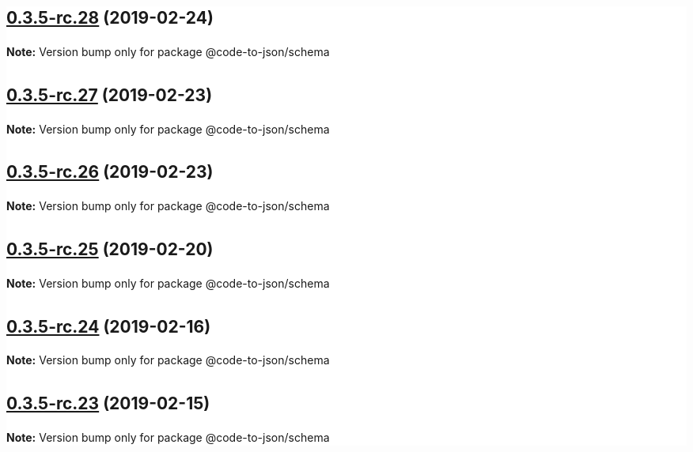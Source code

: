



## [0.3.5-rc.28](https://github.com/mike-north/code-to-json/compare/@code-to-json/schema@0.3.5-rc.27...@code-to-json/schema@0.3.5-rc.28) (2019-02-24)

**Note:** Version bump only for package @code-to-json/schema





## [0.3.5-rc.27](https://github.com/mike-north/code-to-json/compare/@code-to-json/schema@0.3.5-rc.26...@code-to-json/schema@0.3.5-rc.27) (2019-02-23)

**Note:** Version bump only for package @code-to-json/schema





## [0.3.5-rc.26](https://github.com/mike-north/code-to-json/compare/@code-to-json/schema@0.3.5-rc.25...@code-to-json/schema@0.3.5-rc.26) (2019-02-23)

**Note:** Version bump only for package @code-to-json/schema





## [0.3.5-rc.25](https://github.com/mike-north/code-to-json/compare/@code-to-json/schema@0.3.5-rc.24...@code-to-json/schema@0.3.5-rc.25) (2019-02-20)

**Note:** Version bump only for package @code-to-json/schema





## [0.3.5-rc.24](https://github.com/mike-north/code-to-json/compare/@code-to-json/schema@0.3.5-rc.23...@code-to-json/schema@0.3.5-rc.24) (2019-02-16)

**Note:** Version bump only for package @code-to-json/schema





## [0.3.5-rc.23](https://github.com/mike-north/code-to-json/compare/@code-to-json/schema@0.3.5-rc.22...@code-to-json/schema@0.3.5-rc.23) (2019-02-15)

**Note:** Version bump only for package @code-to-json/schema

